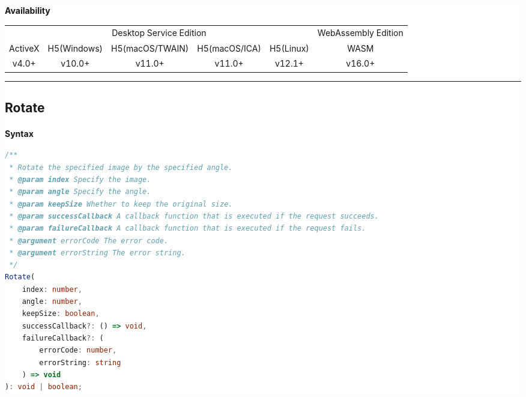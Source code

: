 **Availability**
<div class="availability">
<table>

<tr>
<td colspan="5" align="center">Desktop Service Edition</td>
<td>WebAssembly Edition</td>
</tr>

<tr>
<td align="center">ActiveX</td>
<td align="center">H5(Windows)</td>
<td align="center">H5(macOS/TWAIN)</td>
<td align="center">H5(macOS/ICA)</td>
<td align="center">H5(Linux)</td>
<td align="center">WASM</td>
</tr>

<tr>
<td align="center">v4.0+ </td>
<td align="center">v10.0+ </td>
<td align="center">v11.0+ </td>
<td align="center">v11.0+ </td>
<td align="center">v12.1+ </td>
<td align="center">v16.0+ </td>
</tr>

</table>
</div>

---



## Rotate

**Syntax**

```typescript
/**
 * Rotate the specified image by the specified angle.
 * @param index Specify the image.
 * @param angle Specify the angle.
 * @param keepSize Whether to keep the original size.
 * @param successCallback A callback function that is executed if the request succeeds.
 * @param failureCallback A callback function that is executed if the request fails.
 * @argument errorCode The error code.
 * @argument errorString The error string.
 */
Rotate(
    index: number,
    angle: number,
    keepSize: boolean,
    successCallback?: () => void,
    failureCallback?: (
        errorCode: number,
        errorString: string
    ) => void
): void | boolean;
```
